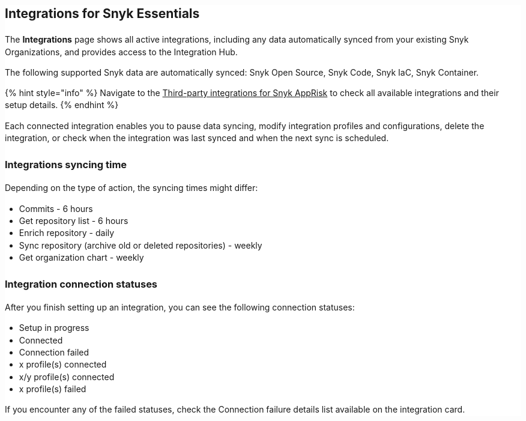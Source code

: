 ## Integrations for Snyk Essentials

The **Integrations** page shows all active integrations, including any data automatically synced from your existing Snyk Organizations, and provides access to the Integration Hub.

The following supported Snyk data are automatically synced: Snyk Open Source, Snyk Code, Snyk IaC, Snyk Container.&#x20;

{% hint style="info" %}
Navigate to the [Third-party integrations for Snyk AppRisk](connect-a-third-party-integration.md) to check all available integrations and their setup details.&#x20;
{% endhint %}

Each connected integration enables you to pause data syncing, modify integration profiles and configurations, delete the integration, or check when the integration was last synced and when the next sync is scheduled.

### Integrations syncing time

Depending on the type of action, the syncing times might differ:

* Commits - 6 hours
* Get repository list - 6 hours
* Enrich repository - daily
* Sync repository (archive old or deleted repositories) - weekly
* Get organization chart - weekly

### Integration connection statuses

After you finish setting up an integration, you can see the following connection statuses:

* Setup in progress
* Connected&#x20;
* Connection failed&#x20;
* x profile(s) connected
* &#x20;x/y profile(s) connected
* x profile(s) failed

If you encounter any of the failed statuses, check the Connection failure details list available on the integration card.
